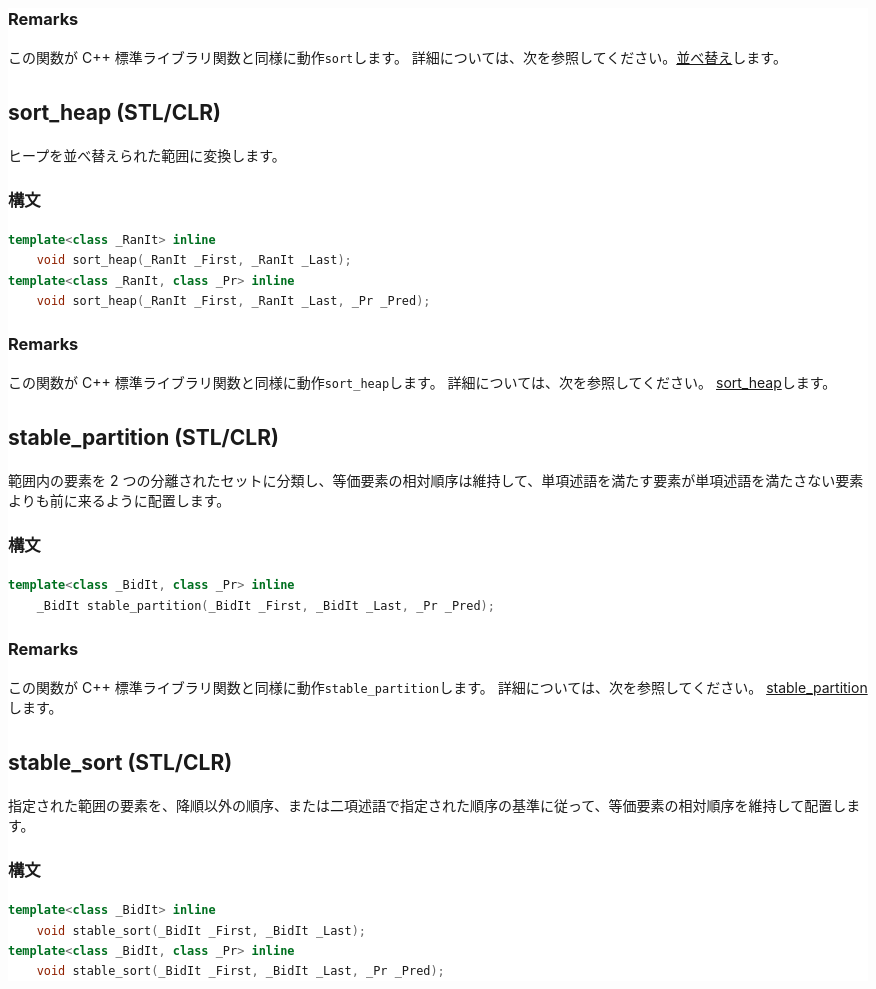 ### <a name="remarks"></a>Remarks

この関数が C++ 標準ライブラリ関数と同様に動作`sort`します。 詳細については、次を参照してください。[並べ替え](../mfc/reference/cmfclistctrl-class.md#sort)します。

## <a name="sort_heap"></a> sort_heap (STL/CLR)

ヒープを並べ替えられた範囲に変換します。

### <a name="syntax"></a>構文

```cpp
template<class _RanIt> inline
    void sort_heap(_RanIt _First, _RanIt _Last);
template<class _RanIt, class _Pr> inline
    void sort_heap(_RanIt _First, _RanIt _Last, _Pr _Pred);
```

### <a name="remarks"></a>Remarks

この関数が C++ 標準ライブラリ関数と同様に動作`sort_heap`します。 詳細については、次を参照してください。 [sort_heap](../standard-library/algorithm-functions.md#sort_heap)します。

## <a name="stable_partition"></a> stable_partition (STL/CLR)

範囲内の要素を 2 つの分離されたセットに分類し、等価要素の相対順序は維持して、単項述語を満たす要素が単項述語を満たさない要素よりも前に来るように配置します。

### <a name="syntax"></a>構文

```cpp
template<class _BidIt, class _Pr> inline
    _BidIt stable_partition(_BidIt _First, _BidIt _Last, _Pr _Pred);
```

### <a name="remarks"></a>Remarks

この関数が C++ 標準ライブラリ関数と同様に動作`stable_partition`します。 詳細については、次を参照してください。 [stable_partition](../standard-library/algorithm-functions.md#stable_partition)します。

## <a name="stable_sort"></a> stable_sort (STL/CLR)

指定された範囲の要素を、降順以外の順序、または二項述語で指定された順序の基準に従って、等価要素の相対順序を維持して配置します。

### <a name="syntax"></a>構文

```cpp
template<class _BidIt> inline
    void stable_sort(_BidIt _First, _BidIt _Last);
template<class _BidIt, class _Pr> inline
    void stable_sort(_BidIt _First, _BidIt _Last, _Pr _Pred);
```
